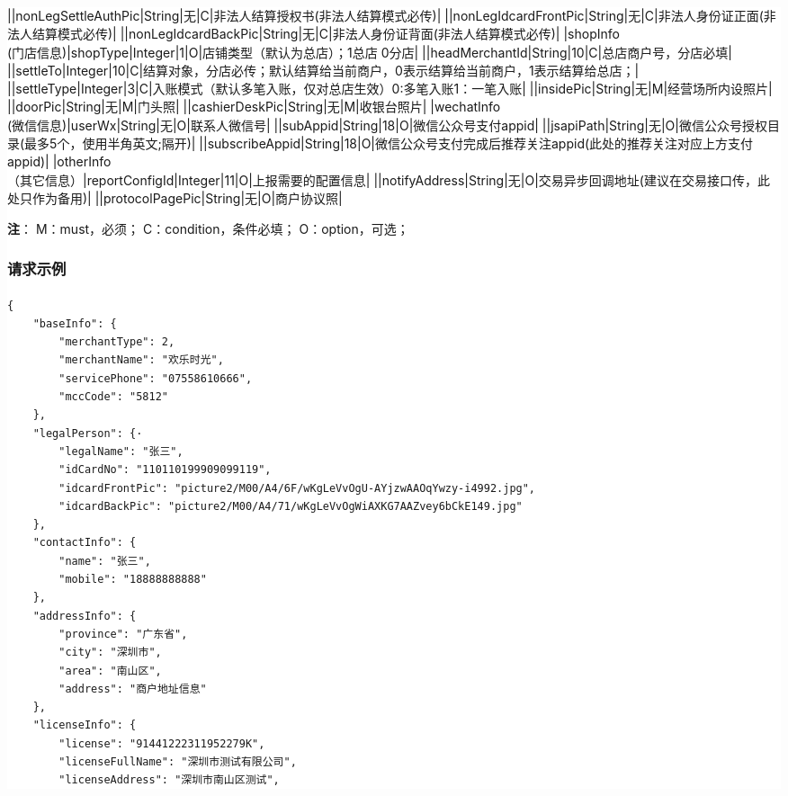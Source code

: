 ||nonLegSettleAuthPic|String|无|C|非法人结算授权书(非法人结算模式必传)|
||nonLegIdcardFrontPic|String|无|C|非法人身份证正面(非法人结算模式必传)|
||nonLegIdcardBackPic|String|无|C|非法人身份证背面(非法人结算模式必传)|
|shopInfo<br>(门店信息)|shopType|Integer|1|O|店铺类型（默认为总店）；1总店 0分店|
||headMerchantId|String|10|C|总店商户号，分店必填|
||settleTo|Integer|10|C|结算对象，分店必传；默认结算给当前商户，0表示结算给当前商户，1表示结算给总店；|
||settleType|Integer|3|C|入账模式（默认多笔入账，仅对总店生效）0:多笔入账1：一笔入账|
||insidePic|String|无|M|经营场所内设照片|
||doorPic|String|无|M|门头照|
||cashierDeskPic|String|无|M|收银台照片|
|wechatInfo<br>(微信信息)|userWx|String|无|O|联系人微信号|
||subAppid|String|18|O|微信公众号支付appid|
||jsapiPath|String|无|O|微信公众号授权目录(最多5个，使用半角英文;隔开)|
||subscribeAppid|String|18|O|微信公众号支付完成后推荐关注appid(此处的推荐关注对应上方支付appid)|
|otherInfo<br>（其它信息）|reportConfigId|Integer|11|O|上报需要的配置信息|
||notifyAddress|String|无|O|交易异步回调地址(建议在交易接口传，此处只作为备用)|
||protocolPagePic|String|无|O|商户协议照|

**注**：
M：must，必须；
C：condition，条件必填；
O：option，可选；

###  请求示例 ###
```
{
    "baseInfo": {
        "merchantType": 2,
        "merchantName": "欢乐时光",
        "servicePhone": "07558610666",
        "mccCode": "5812"
    },
    "legalPerson": {·
        "legalName": "张三",
        "idCardNo": "110110199909099119",
        "idcardFrontPic": "picture2/M00/A4/6F/wKgLeVvOgU-AYjzwAAOqYwzy-i4992.jpg",
        "idcardBackPic": "picture2/M00/A4/71/wKgLeVvOgWiAXKG7AAZvey6bCkE149.jpg"
    },
    "contactInfo": {
        "name": "张三",
        "mobile": "18888888888"
    },
    "addressInfo": {
        "province": "广东省",
        "city": "深圳市",
        "area": "南山区",
        "address": "商户地址信息"
    },
    "licenseInfo": {
        "license": "91441222311952279K",
        "licenseFullName": "深圳市测试有限公司",
        "licenseAddress": "深圳市南山区测试",
```
